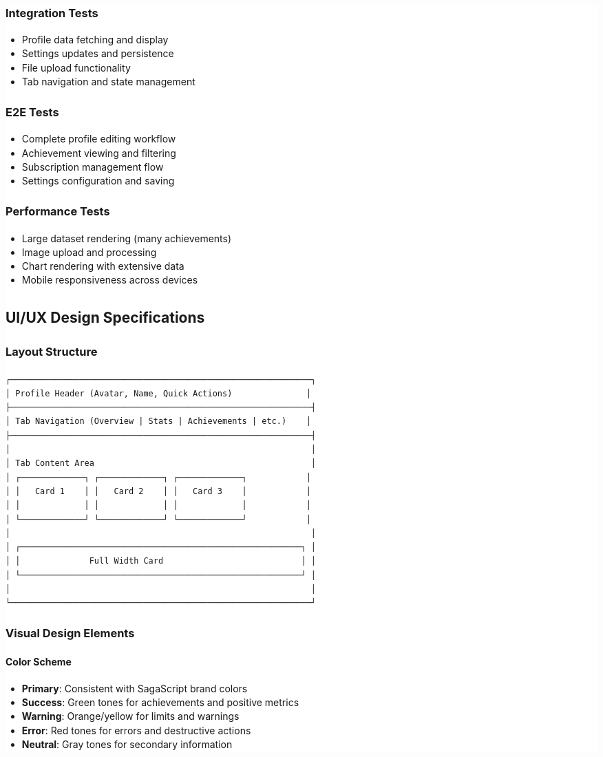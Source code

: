 ### Integration Tests
- Profile data fetching and display
- Settings updates and persistence
- File upload functionality
- Tab navigation and state management

### E2E Tests
- Complete profile editing workflow
- Achievement viewing and filtering
- Subscription management flow
- Settings configuration and saving

### Performance Tests
- Large dataset rendering (many achievements)
- Image upload and processing
- Chart rendering with extensive data
- Mobile responsiveness across devices

## UI/UX Design Specifications

### Layout Structure
```
┌─────────────────────────────────────────────────────────────┐
│ Profile Header (Avatar, Name, Quick Actions)               │
├─────────────────────────────────────────────────────────────┤
│ Tab Navigation (Overview | Stats | Achievements | etc.)    │
├─────────────────────────────────────────────────────────────┤
│                                                             │
│ Tab Content Area                                            │
│ ┌─────────────┐ ┌─────────────┐ ┌─────────────┐            │
│ │   Card 1    │ │   Card 2    │ │   Card 3    │            │
│ │             │ │             │ │             │            │
│ └─────────────┘ └─────────────┘ └─────────────┘            │
│                                                             │
│ ┌─────────────────────────────────────────────────────────┐ │
│ │              Full Width Card                            │ │
│ └─────────────────────────────────────────────────────────┘ │
│                                                             │
└─────────────────────────────────────────────────────────────┘
```

### Visual Design Elements

#### Color Scheme
- **Primary**: Consistent with SagaScript brand colors
- **Success**: Green tones for achievements and positive metrics
- **Warning**: Orange/yellow for limits and warnings
- **Error**: Red tones for errors and destructive actions
- **Neutral**: Gray tones for secondary information
